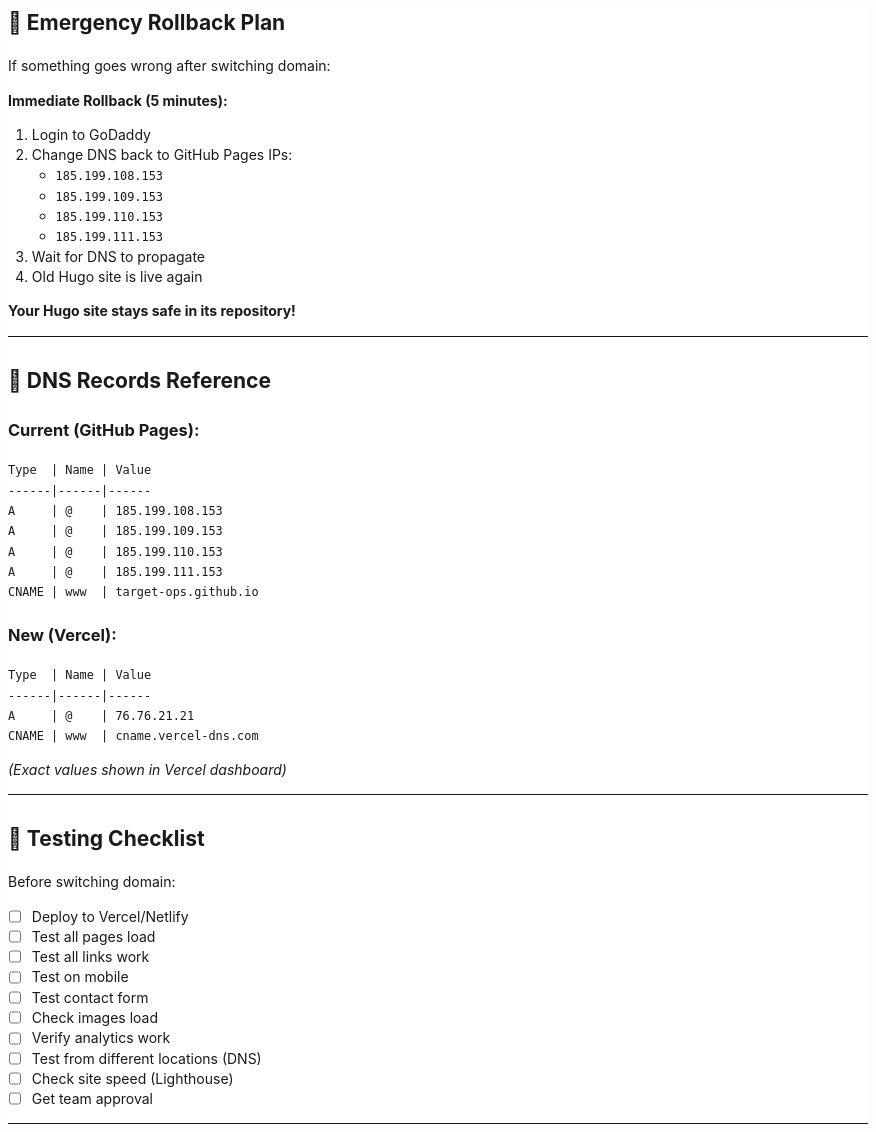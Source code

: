 
## 🚨 Emergency Rollback Plan

If something goes wrong after switching domain:

**Immediate Rollback (5 minutes):**
1. Login to GoDaddy
2. Change DNS back to GitHub Pages IPs:
   - `185.199.108.153`
   - `185.199.109.153`
   - `185.199.110.153`
   - `185.199.111.153`
3. Wait for DNS to propagate
4. Old Hugo site is live again

**Your Hugo site stays safe in its repository!**

---

## 📝 DNS Records Reference

### **Current (GitHub Pages):**
```
Type  | Name | Value
------|------|------
A     | @    | 185.199.108.153
A     | @    | 185.199.109.153
A     | @    | 185.199.110.153
A     | @    | 185.199.111.153
CNAME | www  | target-ops.github.io
```

### **New (Vercel):**
```
Type  | Name | Value
------|------|------
A     | @    | 76.76.21.21
CNAME | www  | cname.vercel-dns.com
```

*(Exact values shown in Vercel dashboard)*

---

## 🧪 Testing Checklist

Before switching domain:

- [ ] Deploy to Vercel/Netlify
- [ ] Test all pages load
- [ ] Test all links work
- [ ] Test on mobile
- [ ] Test contact form
- [ ] Check images load
- [ ] Verify analytics work
- [ ] Test from different locations (DNS)
- [ ] Check site speed (Lighthouse)
- [ ] Get team approval

---